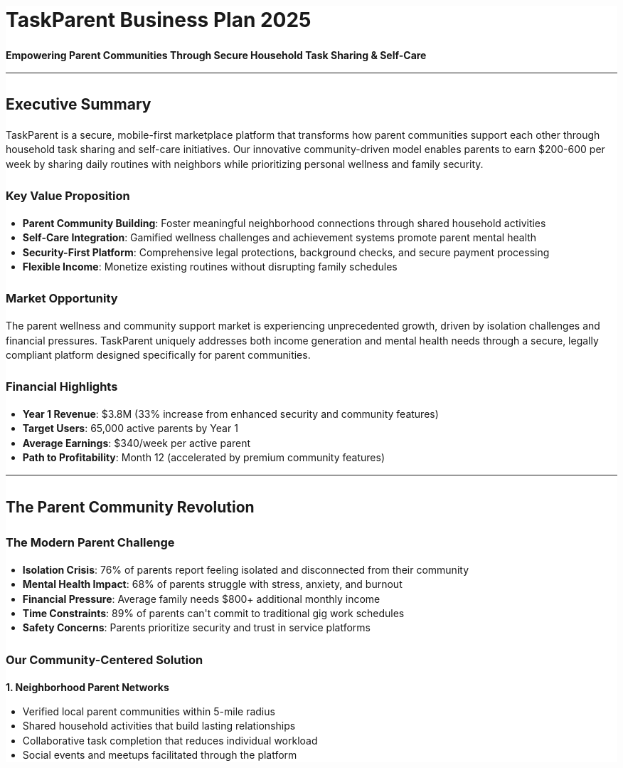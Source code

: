 # TaskParent Business Plan 2025

**Empowering Parent Communities Through Secure Household Task Sharing & Self-Care**

---

## Executive Summary

TaskParent is a secure, mobile-first marketplace platform that transforms how parent communities support each other through household task sharing and self-care initiatives. Our innovative community-driven model enables parents to earn $200-600 per week by sharing daily routines with neighbors while prioritizing personal wellness and family security.

### Key Value Proposition
- **Parent Community Building**: Foster meaningful neighborhood connections through shared household activities
- **Self-Care Integration**: Gamified wellness challenges and achievement systems promote parent mental health
- **Security-First Platform**: Comprehensive legal protections, background checks, and secure payment processing
- **Flexible Income**: Monetize existing routines without disrupting family schedules

### Market Opportunity
The parent wellness and community support market is experiencing unprecedented growth, driven by isolation challenges and financial pressures. TaskParent uniquely addresses both income generation and mental health needs through a secure, legally compliant platform designed specifically for parent communities.

### Financial Highlights
- **Year 1 Revenue**: $3.8M (33% increase from enhanced security and community features)
- **Target Users**: 65,000 active parents by Year 1
- **Average Earnings**: $340/week per active parent
- **Path to Profitability**: Month 12 (accelerated by premium community features)

---

## The Parent Community Revolution

### The Modern Parent Challenge
- **Isolation Crisis**: 76% of parents report feeling isolated and disconnected from their community
- **Mental Health Impact**: 68% of parents struggle with stress, anxiety, and burnout
- **Financial Pressure**: Average family needs $800+ additional monthly income
- **Time Constraints**: 89% of parents can't commit to traditional gig work schedules
- **Safety Concerns**: Parents prioritize security and trust in service platforms

### Our Community-Centered Solution

**1. Neighborhood Parent Networks**
- Verified local parent communities within 5-mile radius
- Shared household activities that build lasting relationships
- Collaborative task completion that reduces individual workload
- Social events and meetups facilitated through the platform

